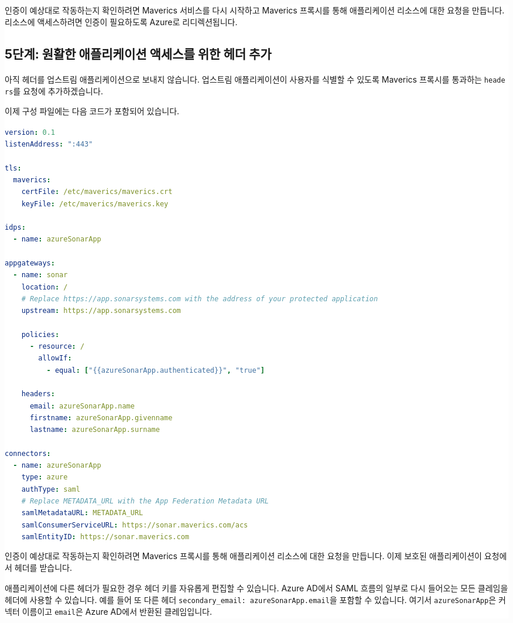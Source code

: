 인증이 예상대로 작동하는지 확인하려면 Maverics 서비스를 다시 시작하고 Maverics 프록시를 통해 애플리케이션 리소스에 대한 요청을 만듭니다. 리소스에 액세스하려면 인증이 필요하도록 Azure로 리디렉션됩니다.

## <a name="step-5-add-headers-for-seamless-application-access"></a>5단계: 원활한 애플리케이션 액세스를 위한 헤더 추가

아직 헤더를 업스트림 애플리케이션으로 보내지 않습니다. 업스트림 애플리케이션이 사용자를 식별할 수 있도록 Maverics 프록시를 통과하는 `headers`를 요청에 추가하겠습니다.

이제 구성 파일에는 다음 코드가 포함되어 있습니다.

```yaml
version: 0.1
listenAddress: ":443"

tls:
  maverics:
    certFile: /etc/maverics/maverics.crt
    keyFile: /etc/maverics/maverics.key

idps:
  - name: azureSonarApp

appgateways:
  - name: sonar
    location: /
    # Replace https://app.sonarsystems.com with the address of your protected application
    upstream: https://app.sonarsystems.com

    policies:
      - resource: /
        allowIf:
          - equal: ["{{azureSonarApp.authenticated}}", "true"]

    headers:
      email: azureSonarApp.name
      firstname: azureSonarApp.givenname
      lastname: azureSonarApp.surname

connectors:
  - name: azureSonarApp
    type: azure
    authType: saml
    # Replace METADATA_URL with the App Federation Metadata URL
    samlMetadataURL: METADATA_URL
    samlConsumerServiceURL: https://sonar.maverics.com/acs
    samlEntityID: https://sonar.maverics.com
```

인증이 예상대로 작동하는지 확인하려면 Maverics 프록시를 통해 애플리케이션 리소스에 대한 요청을 만듭니다. 이제 보호된 애플리케이션이 요청에서 헤더를 받습니다. 

애플리케이션에 다른 헤더가 필요한 경우 헤더 키를 자유롭게 편집할 수 있습니다. Azure AD에서 SAML 흐름의 일부로 다시 들어오는 모든 클레임을 헤더에 사용할 수 있습니다. 예를 들어 또 다른 헤더 `secondary_email: azureSonarApp.email`을 포함할 수 있습니다. 여기서 `azureSonarApp`은 커넥터 이름이고 `email`은 Azure AD에서 반환된 클레임입니다. 

